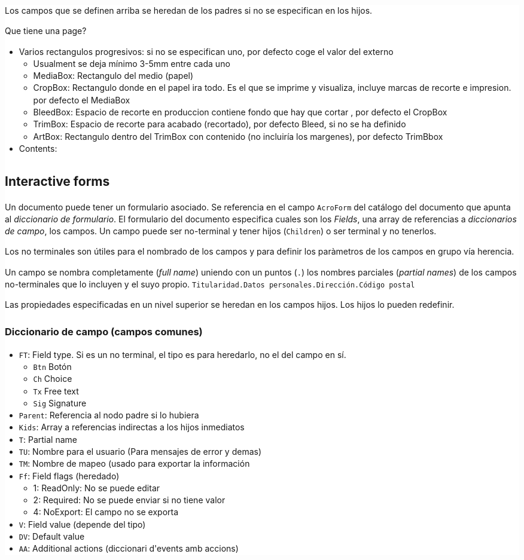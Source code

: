 Los campos que se definen arriba se heredan de los padres
si no se especifican en los hijos.

Que tiene una page?

- Varios rectangulos progresivos: si no se especifican uno, por defecto coge el valor del externo
	- Usualment se deja mínimo 3-5mm entre cada uno
	- MediaBox: Rectangulo del medio (papel)
	- CropBox: Rectangulo donde en el papel ira todo. Es el que se imprime y visualiza, incluye marcas de recorte e impresion. por defecto el MediaBox
	- BleedBox: Espacio de recorte en produccion contiene fondo que hay que cortar , por defecto el CropBox
	- TrimBox: Espacio de recorte para acabado (recortado), por defecto Bleed, si no se ha definido 
	- ArtBox: Rectangulo dentro del TrimBox con contenido (no incluiría los margenes), por defecto TrimBbox
- Contents:








## Interactive forms

Un documento puede tener un formulario asociado.
Se referencia en el campo `AcroForm` del catálogo del documento que apunta al _diccionario de formulario_.
El formulario del documento especifica cuales son los _Fields_, una array de referencias a _diccionarios de campo_, los campos.
Un campo puede ser no-terminal y tener hijos (`Children`) o ser terminal y no tenerlos.

Los no terminales son útiles para el nombrado de los campos
y para definir los paràmetros de los campos en grupo vía herencia.

Un campo se nombra completamente (_full name_)
uniendo con un puntos (`.`) los nombres parciales (_partial names_)
de los campos no-terminales que lo incluyen y el suyo propio.
`Titularidad.Datos personales.Dirección.Código postal`

Las propiedades especificadas en un nivel superior se heredan
en los campos hijos.
Los hijos lo pueden redefinir.

### Diccionario de campo (campos comunes)

- `FT`: Field type. Si es un no terminal, el tipo es para heredarlo, no el del campo en sí.
	- `Btn` Botón
	- `Ch` Choice
	- `Tx` Free text
	- `Sig` Signature
- `Parent`: Referencia al nodo padre si lo hubiera
- `Kids`: Array a referencias indirectas a los hijos inmediatos
- `T`: Partial name
- `TU`: Nombre para el usuario (Para mensajes de error y demas)
- `TM`: Nombre de mapeo (usado para exportar la información
- `Ff`: Field flags (heredado)
	- 1: ReadOnly: No se puede editar
	- 2: Required: No se puede enviar si no tiene valor
	- 4: NoExport: El campo no se exporta
- `V`: Field value (depende del tipo)
- `DV`: Default value
- `AA`: Additional actions (diccionari d'events amb accions)
